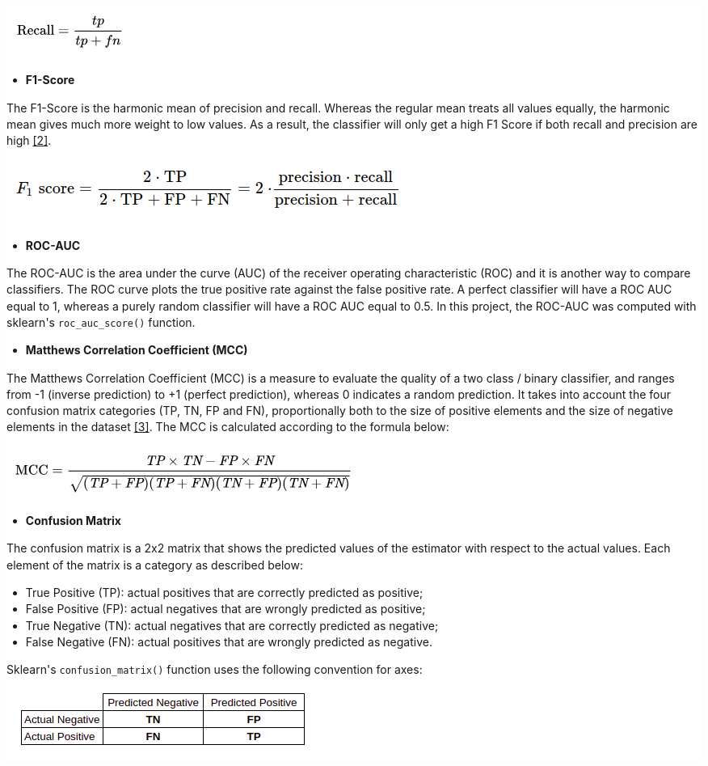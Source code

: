![](images/06_recall.png)

- **F1-Score**

The F1-Score is the harmonic mean of precision and recall. Whereas the regular mean treats all values equally, the harmonic mean gives much more weight to low values. As a result, the classifier will only get a high F1 Score if both recall and precision are high [[2]](#references).

![](images/06_f1score.png)

- **ROC-AUC**

The ROC-AUC is the area under the curve (AUC) of the receiver operating characteristic (ROC) and it is another way to compare classifiers. The ROC curve plots the true positive rate against the false positive rate. A perfect classifier will have a ROC AUC equal to 1, whereas a purely random classifier will have a ROC AUC equal to 0.5. In this project, the ROC-AUC was computed with sklearn's `roc_auc_score()` function.

- **Matthews Correlation Coefficient (MCC)**

The Matthews Correlation Coefficient (MCC) is a measure to evaluate the quality of a two class / binary classifier, and ranges from -1 (inverse prediction) to +1 (perfect prediction), whereas 0 indicates a random prediction. It takes into account the four confusion matrix categories (TP, TN, FP and FN), proportionally both to the size of positive elements and the size of negative elements in the dataset [[3]](#references). The MCC is calculated according to the formula below:

![](images/06_mcc.png)

- **Confusion Matrix**

The confusion matrix is a 2x2 matrix that shows the predicted values of the estimator with respect to the actual values. Each element of the matrix is a category as described below:

- True Positive (TP): actual positives that are correctly predicted as positive;
- False Positive (FP): actual negatives that are wrongly predicted as positive;
- True Negative (TN): actual negatives that are correctly predicted as negative;
- False Negative (FN): actual positives that are wrongly predicted as negative.

Sklearn's `confusion_matrix()` function uses the following convention for axes:

![](images/06_confusion_matrix.png)
